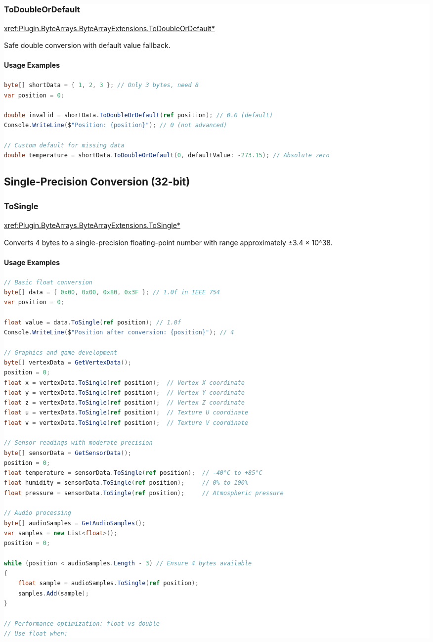 ### ToDoubleOrDefault
<xref:Plugin.ByteArrays.ByteArrayExtensions.ToDoubleOrDefault*>

Safe double conversion with default value fallback.

#### Usage Examples

```csharp
byte[] shortData = { 1, 2, 3 }; // Only 3 bytes, need 8
var position = 0;

double invalid = shortData.ToDoubleOrDefault(ref position); // 0.0 (default)
Console.WriteLine($"Position: {position}"); // 0 (not advanced)

// Custom default for missing data
double temperature = shortData.ToDoubleOrDefault(0, defaultValue: -273.15); // Absolute zero
```

## Single-Precision Conversion (32-bit)

### ToSingle
<xref:Plugin.ByteArrays.ByteArrayExtensions.ToSingle*>

Converts 4 bytes to a single-precision floating-point number with range approximately ±3.4 × 10^38.

#### Usage Examples

```csharp
// Basic float conversion
byte[] data = { 0x00, 0x00, 0x80, 0x3F }; // 1.0f in IEEE 754
var position = 0;

float value = data.ToSingle(ref position); // 1.0f
Console.WriteLine($"Position after conversion: {position}"); // 4

// Graphics and game development
byte[] vertexData = GetVertexData();
position = 0;
float x = vertexData.ToSingle(ref position);  // Vertex X coordinate
float y = vertexData.ToSingle(ref position);  // Vertex Y coordinate
float z = vertexData.ToSingle(ref position);  // Vertex Z coordinate
float u = vertexData.ToSingle(ref position);  // Texture U coordinate
float v = vertexData.ToSingle(ref position);  // Texture V coordinate

// Sensor readings with moderate precision
byte[] sensorData = GetSensorData();
position = 0;
float temperature = sensorData.ToSingle(ref position);  // -40°C to +85°C
float humidity = sensorData.ToSingle(ref position);     // 0% to 100%
float pressure = sensorData.ToSingle(ref position);     // Atmospheric pressure

// Audio processing
byte[] audioSamples = GetAudioSamples();
var samples = new List<float>();
position = 0;

while (position < audioSamples.Length - 3) // Ensure 4 bytes available
{
    float sample = audioSamples.ToSingle(ref position);
    samples.Add(sample);
}

// Performance optimization: float vs double
// Use float when:
```